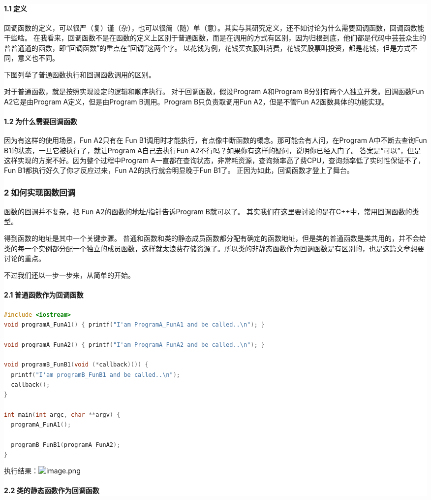 #### 1.1 定义

回调函数的定义，可以很严（复）谨（杂），也可以很简（随）单（意）。其实与其研究定义，还不如讨论为什么需要回调函数，回调函数能干些啥。
在我看来，回调函数不是在函数的定义上区别于普通函数，而是在调用的方式有区别，因为归根到底，他们都是代码中芸芸众生的普普通通的函数，即“回调函数”的重点在“回调”这两个字。
以花钱为例，花钱买衣服叫消费，花钱买股票叫投资，都是花钱，但是方式不同，意义也不同。


下图列举了普通函数执行和回调函数调用的区别。

对于普通函数，就是按照实现设定的逻辑和顺序执行。
对于回调函数，假设Program A和Program B分别有两个人独立开发。回调函数Fun A2它是由Program A定义，但是由Program B调用。Program B只负责取调用Fun A2，但是不管Fun A2函数具体的功能实现。

#### 1.2 为什么需要回调函数

因为有这样的使用场景，Fun A2只有在 Fun B1调用时才能执行，有点像中断函数的概念。那可能会有人问，在Program A中不断去查询Fun B1的状态，一旦它被执行了，就让Program A自己去执行Fun A2不行吗？如果你有这样的疑问，说明你已经入门了。
答案是“可以”，但是这样实现的方案不好。因为整个过程中Program A一直都在查询状态，非常耗资源，查询频率高了费CPU，查询频率低了实时性保证不了，Fun B1都执行好久了你才反应过来，Fun A2的执行就会明显晚于Fun B1了。
正因为如此，回调函数才登上了舞台。

### 2 如何实现函数回调

函数的回调并不复杂，把 Fun A2的函数的地址/指针告诉Program B就可以了。
其实我们在这里要讨论的是在C++中，常用回调函数的类型。

得到函数的地址是其中一个关键步骤。
普通和函数和类的静态成员函数都分配有确定的函数地址，但是类的普通函数是类共用的，并不会给类的每一个实例都分配一个独立的成员函数，这样就太浪费存储资源了。所以类的非静态函数作为回调函数是有区别的，也是这篇文章想要讨论的重点。

不过我们还以一步一步来，从简单的开始。

#### 2.1 普通函数作为回调函数

```c++
#include <iostream>
void programA_FunA1() { printf("I'am ProgramA_FunA1 and be called..\n"); }

void programA_FunA2() { printf("I'am ProgramA_FunA2 and be called..\n"); }

void programB_FunB1(void (*callback)()) {
  printf("I'am programB_FunB1 and be called..\n");
  callback();
}

int main(int argc, char **argv) {
  programA_FunA1();

  programB_FunB1(programA_FunA2);
}
```

执行结果：![image.png](https://img-blog.csdnimg.cn/img_convert/da58a39717c546858e33232f4a04897c.png)

#### 2.2 类的静态函数作为回调函数
